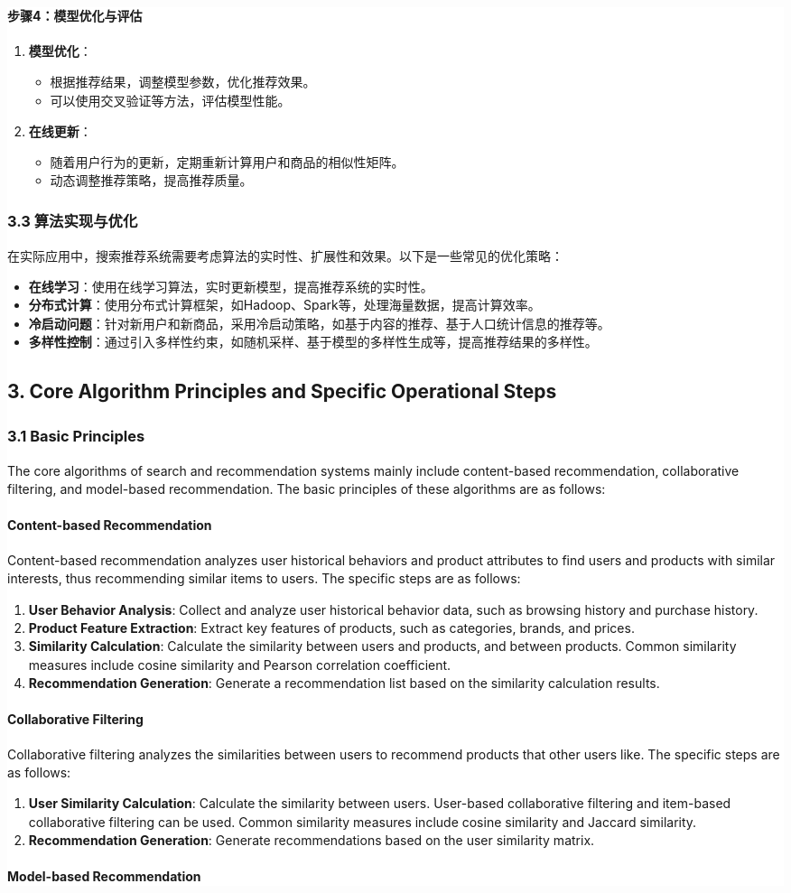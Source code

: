 #### 步骤4：模型优化与评估

1. **模型优化**：
   - 根据推荐结果，调整模型参数，优化推荐效果。
   - 可以使用交叉验证等方法，评估模型性能。

2. **在线更新**：
   - 随着用户行为的更新，定期重新计算用户和商品的相似性矩阵。
   - 动态调整推荐策略，提高推荐质量。

### 3.3 算法实现与优化

在实际应用中，搜索推荐系统需要考虑算法的实时性、扩展性和效果。以下是一些常见的优化策略：

- **在线学习**：使用在线学习算法，实时更新模型，提高推荐系统的实时性。
- **分布式计算**：使用分布式计算框架，如Hadoop、Spark等，处理海量数据，提高计算效率。
- **冷启动问题**：针对新用户和新商品，采用冷启动策略，如基于内容的推荐、基于人口统计信息的推荐等。
- **多样性控制**：通过引入多样性约束，如随机采样、基于模型的多样性生成等，提高推荐结果的多样性。

## 3. Core Algorithm Principles and Specific Operational Steps

### 3.1 Basic Principles

The core algorithms of search and recommendation systems mainly include content-based recommendation, collaborative filtering, and model-based recommendation. The basic principles of these algorithms are as follows:

#### Content-based Recommendation

Content-based recommendation analyzes user historical behaviors and product attributes to find users and products with similar interests, thus recommending similar items to users. The specific steps are as follows:

1. **User Behavior Analysis**: Collect and analyze user historical behavior data, such as browsing history and purchase history.
2. **Product Feature Extraction**: Extract key features of products, such as categories, brands, and prices.
3. **Similarity Calculation**: Calculate the similarity between users and products, and between products. Common similarity measures include cosine similarity and Pearson correlation coefficient.
4. **Recommendation Generation**: Generate a recommendation list based on the similarity calculation results.

#### Collaborative Filtering

Collaborative filtering analyzes the similarities between users to recommend products that other users like. The specific steps are as follows:

1. **User Similarity Calculation**: Calculate the similarity between users. User-based collaborative filtering and item-based collaborative filtering can be used. Common similarity measures include cosine similarity and Jaccard similarity.
2. **Recommendation Generation**: Generate recommendations based on the user similarity matrix.

#### Model-based Recommendation
